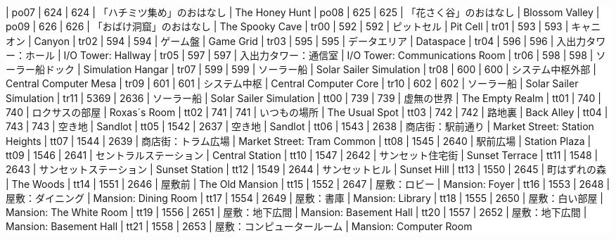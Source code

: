 | po07 | 624 | 624 | 「ハチミツ集め」のおはなし | The Honey Hunt
| po08 | 625 | 625 | 「花さく谷」のおはなし | Blossom Valley
| po09 | 626 | 626 | 「おばけ洞窟」のおはなし | The Spooky Cave
| tr00 | 592 | 592 | ピットセル | Pit Cell
| tr01 | 593 | 593 | キャニオン | Canyon
| tr02 | 594 | 594 | ゲーム盤 | Game Grid
| tr03 | 595 | 595 | データエリア | Dataspace
| tr04 | 596 | 596 | 入出力タワー：ホール | I/O Tower: Hallway
| tr05 | 597 | 597 | 入出力タワー：通信室 | I/O Tower: Communications Room
| tr06 | 598 | 598 | ソーラー船ドック | Simulation Hangar
| tr07 | 599 | 599 | ソーラー船 | Solar Sailer Simulation
| tr08 | 600 | 600 | システム中枢外部 | Central Computer Mesa
| tr09 | 601 | 601 | システム中枢 | Central Computer Core
| tr10 | 602 | 602 | ソーラー船 | Solar Sailer Simulation
| tr11 | 5369 | 2636 | ソーラー船 | Solar Sailer Simulation
| tt00 | 739 | 739 | 虚無の世界 | The Empty Realm
| tt01 | 740 | 740 | ロクサスの部屋 | Roxas´s Room
| tt02 | 741 | 741 | いつもの場所 | The Usual Spot
| tt03 | 742 | 742 | 路地裏 | Back Alley
| tt04 | 743 | 743 | 空き地 | Sandlot
| tt05 | 1542 | 2637 | 空き地 | Sandlot
| tt06 | 1543 | 2638 | 商店街：駅前通り | Market Street: Station Heights
| tt07 | 1544 | 2639 | 商店街：トラム広場 | Market Street: Tram Common
| tt08 | 1545 | 2640 | 駅前広場 | Station Plaza
| tt09 | 1546 | 2641 | セントラルステーション | Central Station
| tt10 | 1547 | 2642 | サンセット住宅街 | Sunset Terrace
| tt11 | 1548 | 2643 | サンセットステーション | Sunset Station
| tt12 | 1549 | 2644 | サンセットヒル | Sunset Hill
| tt13 | 1550 | 2645 | 町はずれの森 | The Woods
| tt14 | 1551 | 2646 | 屋敷前 | The Old Mansion
| tt15 | 1552 | 2647 | 屋敷：ロビー | Mansion: Foyer
| tt16 | 1553 | 2648 | 屋敷：ダイニング | Mansion: Dining Room
| tt17 | 1554 | 2649 | 屋敷：書庫 | Mansion: Library
| tt18 | 1555 | 2650 | 屋敷：白い部屋 | Mansion: The White Room
| tt19 | 1556 | 2651 | 屋敷：地下広間 | Mansion: Basement Hall
| tt20 | 1557 | 2652 | 屋敷：地下広間 | Mansion: Basement Hall
| tt21 | 1558 | 2653 | 屋敷：コンピュータールーム | Mansion: Computer Room